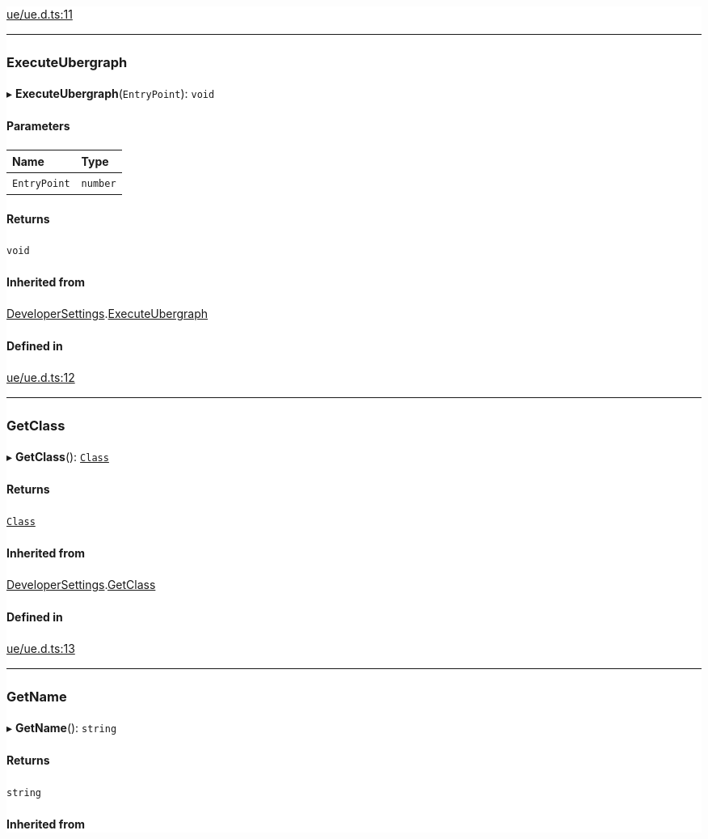 [ue/ue.d.ts:11](https://github.com/YugMetaverse/yug_typings/blob/b7d9b19/ue/ue.d.ts#L11)

___

### ExecuteUbergraph

▸ **ExecuteUbergraph**(`EntryPoint`): `void`

#### Parameters

| Name | Type |
| :------ | :------ |
| `EntryPoint` | `number` |

#### Returns

`void`

#### Inherited from

[DeveloperSettings](ue_ue.DeveloperSettings.md).[ExecuteUbergraph](ue_ue.DeveloperSettings.md#executeubergraph)

#### Defined in

[ue/ue.d.ts:12](https://github.com/YugMetaverse/yug_typings/blob/b7d9b19/ue/ue.d.ts#L12)

___

### GetClass

▸ **GetClass**(): [`Class`](ue_ue.Class.md)

#### Returns

[`Class`](ue_ue.Class.md)

#### Inherited from

[DeveloperSettings](ue_ue.DeveloperSettings.md).[GetClass](ue_ue.DeveloperSettings.md#getclass)

#### Defined in

[ue/ue.d.ts:13](https://github.com/YugMetaverse/yug_typings/blob/b7d9b19/ue/ue.d.ts#L13)

___

### GetName

▸ **GetName**(): `string`

#### Returns

`string`

#### Inherited from
